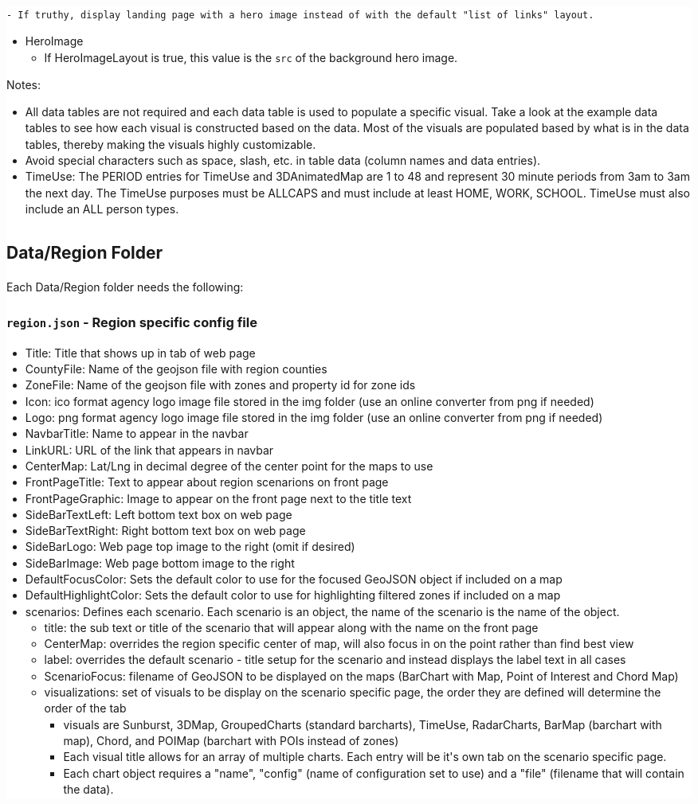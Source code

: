     - If truthy, display landing page with a hero image instead of with the default "list of links" layout.
  - HeroImage
    - If HeroImageLayout is true, this value is the `src` of the background hero image.

Notes:   
  - All data tables are not required and each data table is used to populate a specific visual.  Take 
a look at the example data tables to see how each visual is constructed based on the data.  Most of the 
visuals are populated based by what is in the data tables, thereby making the visuals highly customizable.  
  - Avoid special characters such as space, slash, etc. in table data (column names and data entries).
  - TimeUse: The PERIOD entries for TimeUse and 3DAnimatedMap are 1 to 48 and represent 30 minute periods 
from 3am to 3am the next day.  The TimeUse purposes must be ALLCAPS and must include at least HOME, WORK, 
SCHOOL.  TimeUse must also include an ALL person types.
  
## Data/Region Folder

Each Data/Region folder needs the following:

### `region.json` - Region specific config file

- Title: Title that shows up in tab of web page
- CountyFile: Name of the geojson file with region counties
- ZoneFile: Name of the geojson file with zones and property id for zone ids
- Icon: ico format agency logo image file stored in the img folder (use an online converter from png if needed)
- Logo: png format agency logo image file stored in the img folder (use an online converter from png if needed)
- NavbarTitle: Name to appear in the navbar
- LinkURL: URL of the link that appears in navbar
- CenterMap: Lat/Lng in decimal degree of the center point for the maps to use
- FrontPageTitle: Text to appear about region scenarions on front page
- FrontPageGraphic: Image to appear on the front page next to the title text
- SideBarTextLeft: Left bottom text box on web page
- SideBarTextRight: Right bottom text box on web page
- SideBarLogo: Web page top image to the right (omit if desired)
- SideBarImage: Web page bottom image to the right
- DefaultFocusColor: Sets the default color to use for the focused GeoJSON object if included on a map
- DefaultHighlightColor: Sets the default color to use for highlighting filtered zones if included on a map
- scenarios: Defines each scenario.  Each scenario is an object, the name of the scenario is the name of the object.
  - title: the sub text or title of the scenario that will appear along with the name on the front page
  - CenterMap: overrides the region specific center of map, will also focus in on the point rather than find best view
  - label: overrides the default scenario - title setup for the scenario and instead displays the label text in all cases
  - ScenarioFocus: filename of GeoJSON to be displayed on the maps (BarChart with Map, Point of Interest and Chord Map)
  - visualizations: set of visuals to be display on the scenario specific page, the order they are defined will determine the order of the tab
    - visuals are Sunburst, 3DMap, GroupedCharts (standard barcharts), TimeUse, RadarCharts, BarMap (barchart with map), Chord, and POIMap (barchart with POIs instead of zones)
    - Each visual title allows for an array of multiple charts. Each entry will be it's own tab on the scenario specific page.
    - Each chart object requires a "name", "config" (name of configuration set to use) and a "file" (filename that will contain the data).
